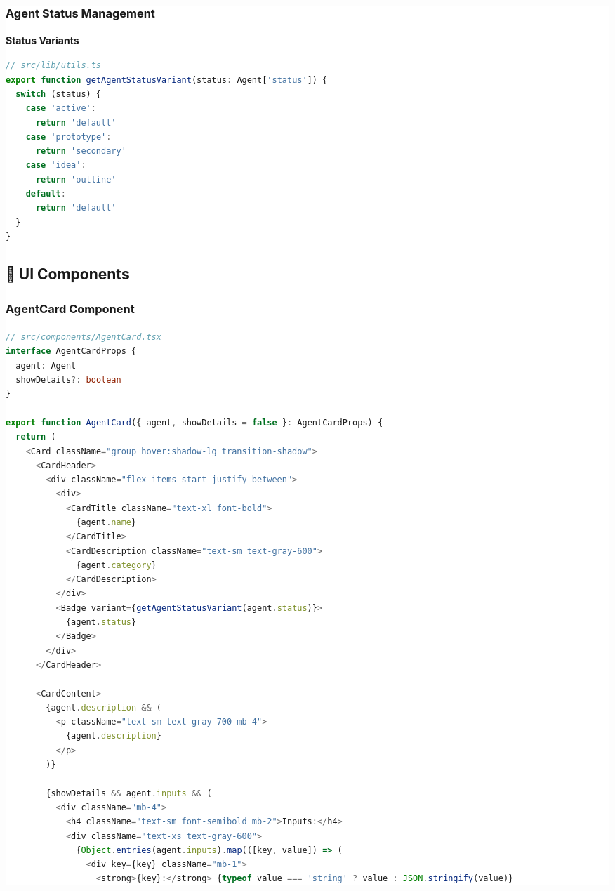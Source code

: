 ### Agent Status Management

**Status Variants**
```typescript
// src/lib/utils.ts
export function getAgentStatusVariant(status: Agent['status']) {
  switch (status) {
    case 'active':
      return 'default'
    case 'prototype':
      return 'secondary'
    case 'idea':
      return 'outline'
    default:
      return 'default'
  }
}
```

## 🎨 UI Components

### AgentCard Component
```typescript
// src/components/AgentCard.tsx
interface AgentCardProps {
  agent: Agent
  showDetails?: boolean
}

export function AgentCard({ agent, showDetails = false }: AgentCardProps) {
  return (
    <Card className="group hover:shadow-lg transition-shadow">
      <CardHeader>
        <div className="flex items-start justify-between">
          <div>
            <CardTitle className="text-xl font-bold">
              {agent.name}
            </CardTitle>
            <CardDescription className="text-sm text-gray-600">
              {agent.category}
            </CardDescription>
          </div>
          <Badge variant={getAgentStatusVariant(agent.status)}>
            {agent.status}
          </Badge>
        </div>
      </CardHeader>
      
      <CardContent>
        {agent.description && (
          <p className="text-sm text-gray-700 mb-4">
            {agent.description}
          </p>
        )}
        
        {showDetails && agent.inputs && (
          <div className="mb-4">
            <h4 className="text-sm font-semibold mb-2">Inputs:</h4>
            <div className="text-xs text-gray-600">
              {Object.entries(agent.inputs).map(([key, value]) => (
                <div key={key} className="mb-1">
                  <strong>{key}:</strong> {typeof value === 'string' ? value : JSON.stringify(value)}
```